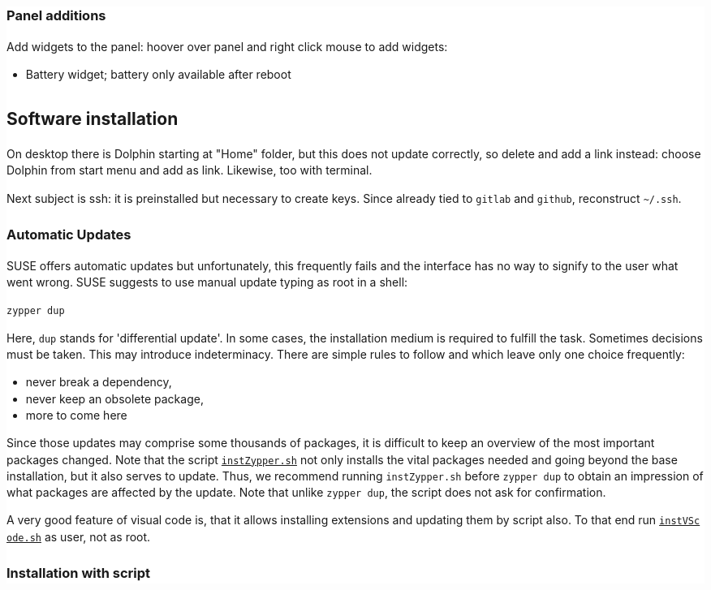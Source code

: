 ### Panel additions 

Add widgets to the panel: hoover over panel 
and right click mouse to add widgets: 

- Battery widget; battery only available after reboot 

## Software installation 

On desktop there is Dolphin starting at "Home" folder, 
but this does not update correctly, 
so delete and add a link instead: choose Dolphin from start menu 
and add as link. 
Likewise, too with terminal. 

Next subject is ssh: it is preinstalled but necessary to create keys. 
Since already tied to `gitlab` and `github`, 
reconstruct `~/.ssh`. 

### Automatic Updates <a id='sssAutoUpdate'></a>

SUSE offers automatic updates but unfortunately, this frequently fails and the interface 
has no way to signify to the user what went wrong. 
SUSE suggests to use manual update typing as root in a shell: 

```[sh]
zypper dup 
```

Here, `dup` stands for 'differential update'. 
In some cases, the installation medium is required to fulfill the task. 
Sometimes decisions must be taken. 
This may introduce indeterminacy. 
There are simple rules to follow 
and which leave only one choice frequently: 

- never break a dependency, 
- never keep an obsolete package, 
- more to come here

Since those updates may comprise some thousands of packages, 
it is difficult to keep an overview of the most important packages changed. 
Note that the script [`instZypper.sh`](./instZypper.sh) 
not only installs the vital packages needed and going beyond the base installation, 
but it also serves to update. 
Thus, we recommend running `instZypper.sh` before `zypper dup` 
to obtain an impression of what packages are affected by the update. 
Note that unlike `zypper dup`, the script does not ask for confirmation. 

A very good feature of visual code is, 
that it allows installing extensions and updating them by script also. 
To that end run [`instVScode.sh`](./instVScode.sh) as user, not as root. 

### Installation with script <a id='sssInstScript'></a>
